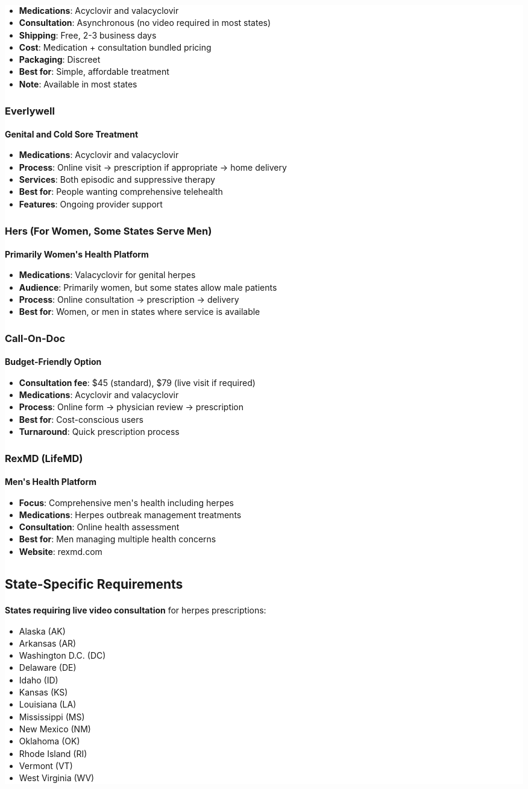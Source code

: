 - **Medications**: Acyclovir and valacyclovir
- **Consultation**: Asynchronous (no video required in most states)
- **Shipping**: Free, 2-3 business days
- **Cost**: Medication + consultation bundled pricing
- **Packaging**: Discreet
- **Best for**: Simple, affordable treatment
- **Note**: Available in most states

### Everlywell
**Genital and Cold Sore Treatment**

- **Medications**: Acyclovir and valacyclovir
- **Process**: Online visit → prescription if appropriate → home delivery
- **Services**: Both episodic and suppressive therapy
- **Best for**: People wanting comprehensive telehealth
- **Features**: Ongoing provider support

### Hers (For Women, Some States Serve Men)
**Primarily Women's Health Platform**

- **Medications**: Valacyclovir for genital herpes
- **Audience**: Primarily women, but some states allow male patients
- **Process**: Online consultation → prescription → delivery
- **Best for**: Women, or men in states where service is available

### Call-On-Doc
**Budget-Friendly Option**

- **Consultation fee**: $45 (standard), $79 (live visit if required)
- **Medications**: Acyclovir and valacyclovir
- **Process**: Online form → physician review → prescription
- **Best for**: Cost-conscious users
- **Turnaround**: Quick prescription process

### RexMD (LifeMD)
**Men's Health Platform**

- **Focus**: Comprehensive men's health including herpes
- **Medications**: Herpes outbreak management treatments
- **Consultation**: Online health assessment
- **Best for**: Men managing multiple health concerns
- **Website**: rexmd.com

## State-Specific Requirements

**States requiring live video consultation** for herpes prescriptions:
- Alaska (AK)
- Arkansas (AR)
- Washington D.C. (DC)
- Delaware (DE)
- Idaho (ID)
- Kansas (KS)
- Louisiana (LA)
- Mississippi (MS)
- New Mexico (NM)
- Oklahoma (OK)
- Rhode Island (RI)
- Vermont (VT)
- West Virginia (WV)
